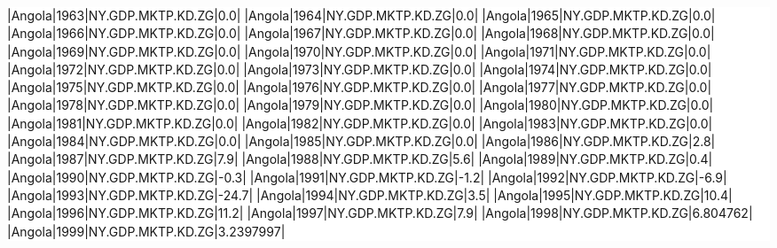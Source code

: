 |Angola|1963|NY.GDP.MKTP.KD.ZG|0.0|
|Angola|1964|NY.GDP.MKTP.KD.ZG|0.0|
|Angola|1965|NY.GDP.MKTP.KD.ZG|0.0|
|Angola|1966|NY.GDP.MKTP.KD.ZG|0.0|
|Angola|1967|NY.GDP.MKTP.KD.ZG|0.0|
|Angola|1968|NY.GDP.MKTP.KD.ZG|0.0|
|Angola|1969|NY.GDP.MKTP.KD.ZG|0.0|
|Angola|1970|NY.GDP.MKTP.KD.ZG|0.0|
|Angola|1971|NY.GDP.MKTP.KD.ZG|0.0|
|Angola|1972|NY.GDP.MKTP.KD.ZG|0.0|
|Angola|1973|NY.GDP.MKTP.KD.ZG|0.0|
|Angola|1974|NY.GDP.MKTP.KD.ZG|0.0|
|Angola|1975|NY.GDP.MKTP.KD.ZG|0.0|
|Angola|1976|NY.GDP.MKTP.KD.ZG|0.0|
|Angola|1977|NY.GDP.MKTP.KD.ZG|0.0|
|Angola|1978|NY.GDP.MKTP.KD.ZG|0.0|
|Angola|1979|NY.GDP.MKTP.KD.ZG|0.0|
|Angola|1980|NY.GDP.MKTP.KD.ZG|0.0|
|Angola|1981|NY.GDP.MKTP.KD.ZG|0.0|
|Angola|1982|NY.GDP.MKTP.KD.ZG|0.0|
|Angola|1983|NY.GDP.MKTP.KD.ZG|0.0|
|Angola|1984|NY.GDP.MKTP.KD.ZG|0.0|
|Angola|1985|NY.GDP.MKTP.KD.ZG|0.0|
|Angola|1986|NY.GDP.MKTP.KD.ZG|2.8|
|Angola|1987|NY.GDP.MKTP.KD.ZG|7.9|
|Angola|1988|NY.GDP.MKTP.KD.ZG|5.6|
|Angola|1989|NY.GDP.MKTP.KD.ZG|0.4|
|Angola|1990|NY.GDP.MKTP.KD.ZG|-0.3|
|Angola|1991|NY.GDP.MKTP.KD.ZG|-1.2|
|Angola|1992|NY.GDP.MKTP.KD.ZG|-6.9|
|Angola|1993|NY.GDP.MKTP.KD.ZG|-24.7|
|Angola|1994|NY.GDP.MKTP.KD.ZG|3.5|
|Angola|1995|NY.GDP.MKTP.KD.ZG|10.4|
|Angola|1996|NY.GDP.MKTP.KD.ZG|11.2|
|Angola|1997|NY.GDP.MKTP.KD.ZG|7.9|
|Angola|1998|NY.GDP.MKTP.KD.ZG|6.804762|
|Angola|1999|NY.GDP.MKTP.KD.ZG|3.2397997|